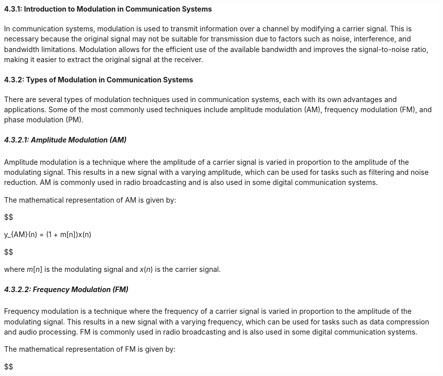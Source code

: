 

#### 4.3.1: Introduction to Modulation in Communication Systems



In communication systems, modulation is used to transmit information over a channel by modifying a carrier signal. This is necessary because the original signal may not be suitable for transmission due to factors such as noise, interference, and bandwidth limitations. Modulation allows for the efficient use of the available bandwidth and improves the signal-to-noise ratio, making it easier to extract the original signal at the receiver.



#### 4.3.2: Types of Modulation in Communication Systems



There are several types of modulation techniques used in communication systems, each with its own advantages and applications. Some of the most commonly used techniques include amplitude modulation (AM), frequency modulation (FM), and phase modulation (PM).



##### 4.3.2.1: Amplitude Modulation (AM)



Amplitude modulation is a technique where the amplitude of a carrier signal is varied in proportion to the amplitude of the modulating signal. This results in a new signal with a varying amplitude, which can be used for tasks such as filtering and noise reduction. AM is commonly used in radio broadcasting and is also used in some digital communication systems.



The mathematical representation of AM is given by:



$$

y_{AM}(n) = (1 + m[n])x(n)

$$



where $m[n]$ is the modulating signal and $x(n)$ is the carrier signal.



##### 4.3.2.2: Frequency Modulation (FM)



Frequency modulation is a technique where the frequency of a carrier signal is varied in proportion to the amplitude of the modulating signal. This results in a new signal with a varying frequency, which can be used for tasks such as data compression and audio processing. FM is commonly used in radio broadcasting and is also used in some digital communication systems.



The mathematical representation of FM is given by:



$$
